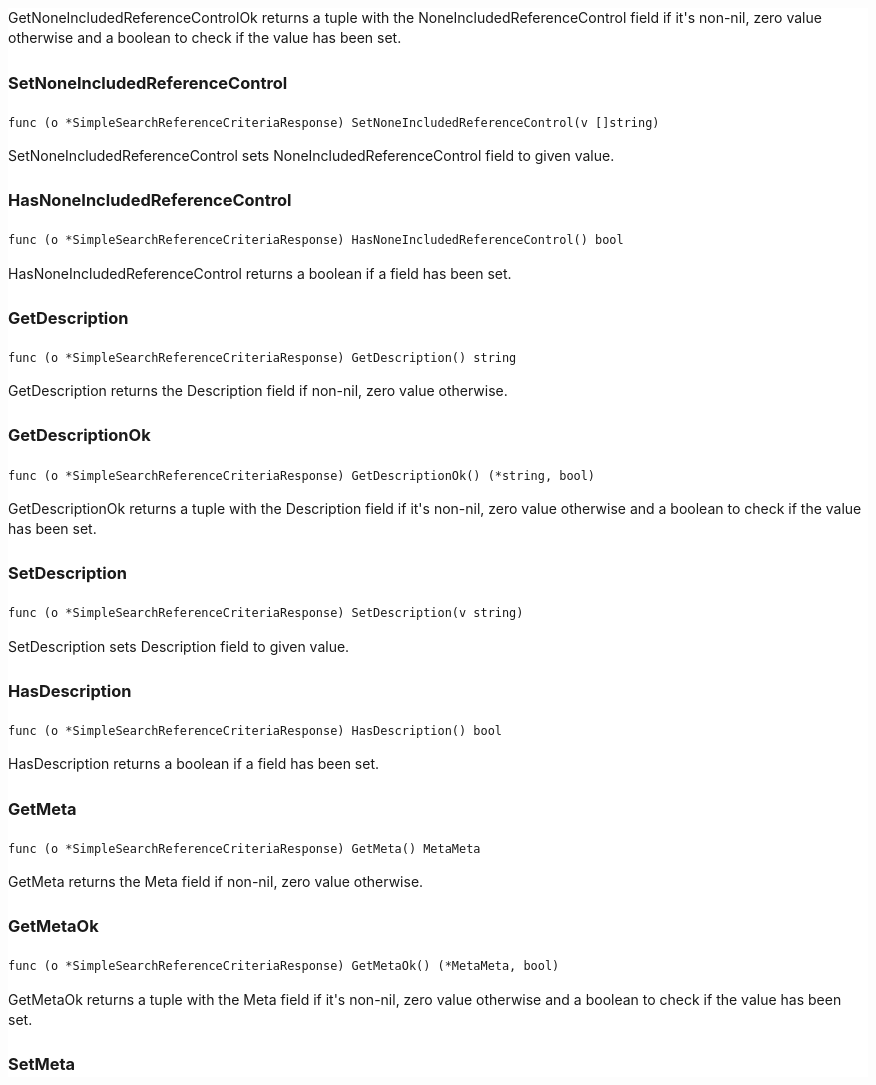 GetNoneIncludedReferenceControlOk returns a tuple with the NoneIncludedReferenceControl field if it's non-nil, zero value otherwise
and a boolean to check if the value has been set.

### SetNoneIncludedReferenceControl

`func (o *SimpleSearchReferenceCriteriaResponse) SetNoneIncludedReferenceControl(v []string)`

SetNoneIncludedReferenceControl sets NoneIncludedReferenceControl field to given value.

### HasNoneIncludedReferenceControl

`func (o *SimpleSearchReferenceCriteriaResponse) HasNoneIncludedReferenceControl() bool`

HasNoneIncludedReferenceControl returns a boolean if a field has been set.

### GetDescription

`func (o *SimpleSearchReferenceCriteriaResponse) GetDescription() string`

GetDescription returns the Description field if non-nil, zero value otherwise.

### GetDescriptionOk

`func (o *SimpleSearchReferenceCriteriaResponse) GetDescriptionOk() (*string, bool)`

GetDescriptionOk returns a tuple with the Description field if it's non-nil, zero value otherwise
and a boolean to check if the value has been set.

### SetDescription

`func (o *SimpleSearchReferenceCriteriaResponse) SetDescription(v string)`

SetDescription sets Description field to given value.

### HasDescription

`func (o *SimpleSearchReferenceCriteriaResponse) HasDescription() bool`

HasDescription returns a boolean if a field has been set.

### GetMeta

`func (o *SimpleSearchReferenceCriteriaResponse) GetMeta() MetaMeta`

GetMeta returns the Meta field if non-nil, zero value otherwise.

### GetMetaOk

`func (o *SimpleSearchReferenceCriteriaResponse) GetMetaOk() (*MetaMeta, bool)`

GetMetaOk returns a tuple with the Meta field if it's non-nil, zero value otherwise
and a boolean to check if the value has been set.

### SetMeta
